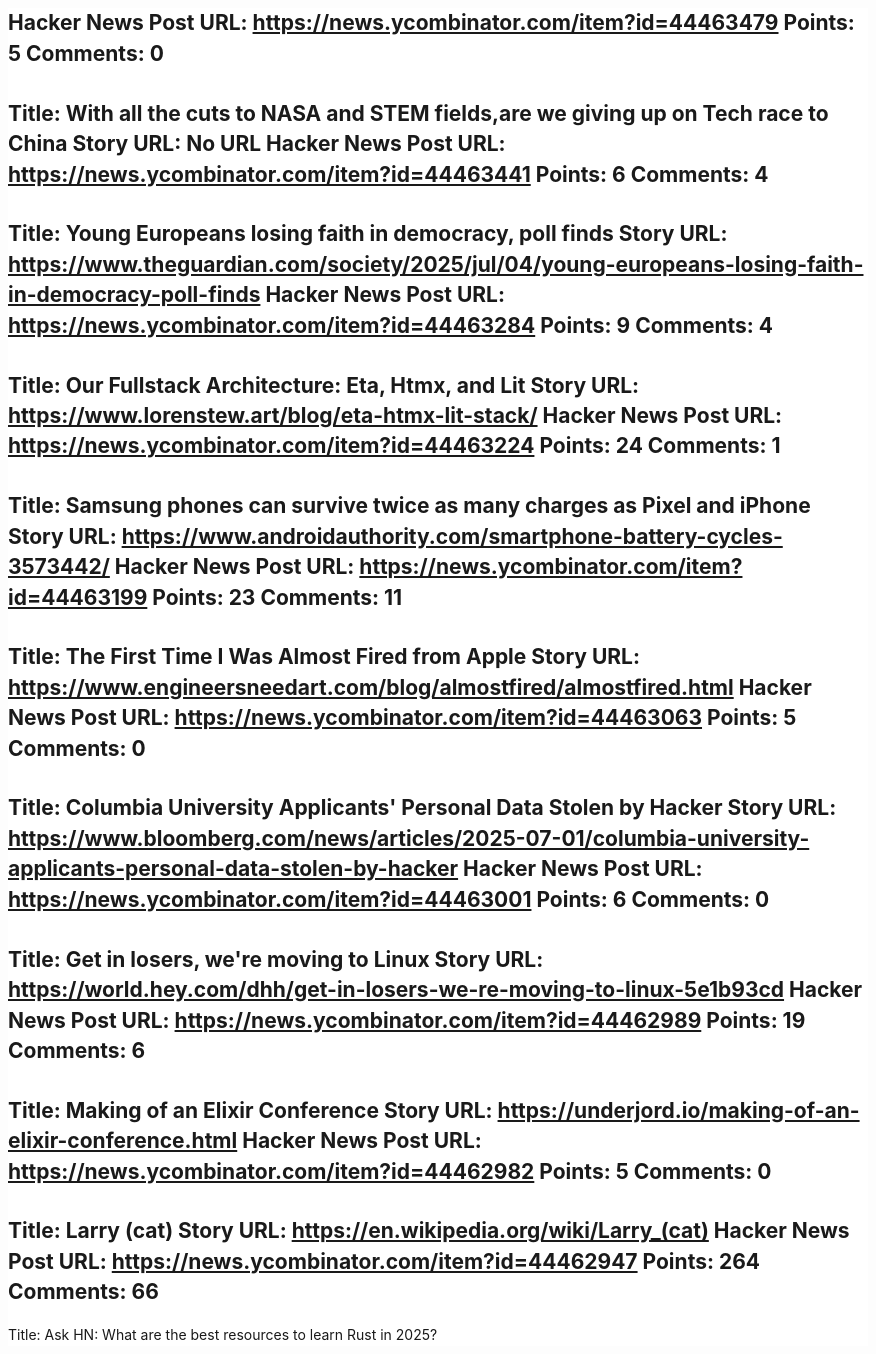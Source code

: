 Hacker News Post URL: https://news.ycombinator.com/item?id=44463479
Points: 5
Comments: 0
----------------------------------------
Title: With all the cuts to NASA and STEM fields,are we giving up on Tech race to China
Story URL: No URL
Hacker News Post URL: https://news.ycombinator.com/item?id=44463441
Points: 6
Comments: 4
----------------------------------------
Title: Young Europeans losing faith in democracy, poll finds
Story URL: https://www.theguardian.com/society/2025/jul/04/young-europeans-losing-faith-in-democracy-poll-finds
Hacker News Post URL: https://news.ycombinator.com/item?id=44463284
Points: 9
Comments: 4
----------------------------------------
Title: Our Fullstack Architecture: Eta, Htmx, and Lit
Story URL: https://www.lorenstew.art/blog/eta-htmx-lit-stack/
Hacker News Post URL: https://news.ycombinator.com/item?id=44463224
Points: 24
Comments: 1
----------------------------------------
Title: Samsung phones can survive twice as many charges as Pixel and iPhone
Story URL: https://www.androidauthority.com/smartphone-battery-cycles-3573442/
Hacker News Post URL: https://news.ycombinator.com/item?id=44463199
Points: 23
Comments: 11
----------------------------------------
Title: The First Time I Was Almost Fired from Apple
Story URL: https://www.engineersneedart.com/blog/almostfired/almostfired.html
Hacker News Post URL: https://news.ycombinator.com/item?id=44463063
Points: 5
Comments: 0
----------------------------------------
Title: Columbia University Applicants' Personal Data Stolen by Hacker
Story URL: https://www.bloomberg.com/news/articles/2025-07-01/columbia-university-applicants-personal-data-stolen-by-hacker
Hacker News Post URL: https://news.ycombinator.com/item?id=44463001
Points: 6
Comments: 0
----------------------------------------
Title: Get in losers, we're moving to Linux
Story URL: https://world.hey.com/dhh/get-in-losers-we-re-moving-to-linux-5e1b93cd
Hacker News Post URL: https://news.ycombinator.com/item?id=44462989
Points: 19
Comments: 6
----------------------------------------
Title: Making of an Elixir Conference
Story URL: https://underjord.io/making-of-an-elixir-conference.html
Hacker News Post URL: https://news.ycombinator.com/item?id=44462982
Points: 5
Comments: 0
----------------------------------------
Title: Larry (cat)
Story URL: https://en.wikipedia.org/wiki/Larry_(cat)
Hacker News Post URL: https://news.ycombinator.com/item?id=44462947
Points: 264
Comments: 66
----------------------------------------
Title: Ask HN: What are the best resources to learn Rust in 2025?